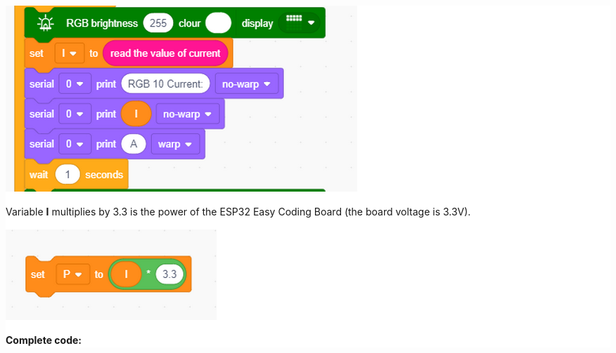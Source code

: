 ![img](img/178.png)

Variable **I** multiplies by 3.3 is the power of the ESP32 Easy Coding Board (the board voltage is 3.3V).

![img](img/181.png)

**Complete code:**
